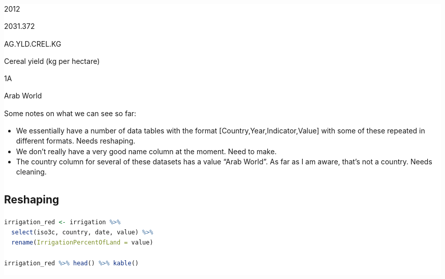 2012

</td>

<td style="text-align:right;">

2031.372

</td>

<td style="text-align:left;">

AG.YLD.CREL.KG

</td>

<td style="text-align:left;">

Cereal yield (kg per hectare)

</td>

<td style="text-align:left;">

1A

</td>

<td style="text-align:left;">

Arab World

</td>

</tr>

</tbody>

</table>

Some notes on what we can see so far:

  - We essentially have a number of data tables with the format
    \[Country,Year,Indicator,Value\] with some of these repeated in
    different formats. Needs reshaping.
  - We don’t really have a very good name column at the moment. Need to
    make.
  - The country column for several of these datasets has a value “Arab
    World”. As far as I am aware, that’s not a country. Needs cleaning.

## Reshaping

``` r
irrigation_red <- irrigation %>% 
  select(iso3c, country, date, value) %>% 
  rename(IrrigationPercentOfLand = value)

irrigation_red %>% head() %>% kable()
```

<table>
